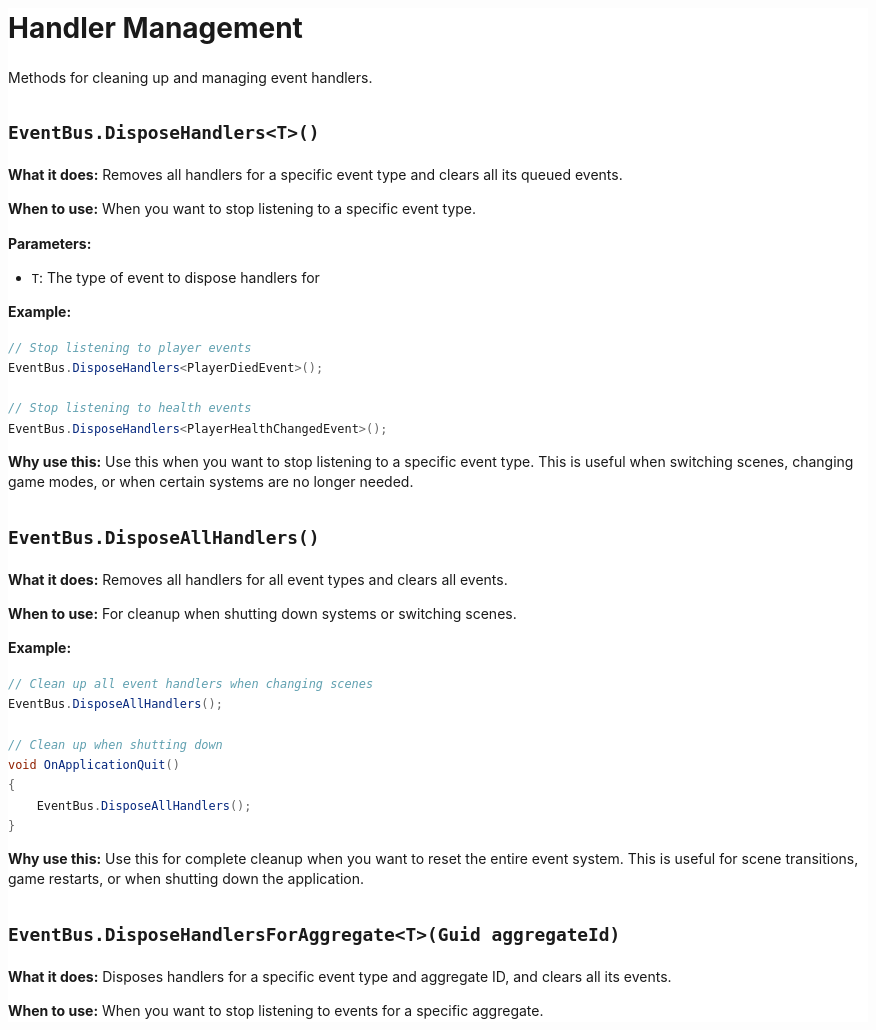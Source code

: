 # Handler Management

Methods for cleaning up and managing event handlers.

## `EventBus.DisposeHandlers<T>()`

**What it does:** Removes all handlers for a specific event type and clears all its queued events.

**When to use:** When you want to stop listening to a specific event type.

**Parameters:**
- `T`: The type of event to dispose handlers for

**Example:**
```csharp
// Stop listening to player events
EventBus.DisposeHandlers<PlayerDiedEvent>();

// Stop listening to health events
EventBus.DisposeHandlers<PlayerHealthChangedEvent>();
```

**Why use this:** Use this when you want to stop listening to a specific event type. This is useful when switching scenes, changing game modes, or when certain systems are no longer needed.

## `EventBus.DisposeAllHandlers()`

**What it does:** Removes all handlers for all event types and clears all events.

**When to use:** For cleanup when shutting down systems or switching scenes.

**Example:**
```csharp
// Clean up all event handlers when changing scenes
EventBus.DisposeAllHandlers();

// Clean up when shutting down
void OnApplicationQuit()
{
    EventBus.DisposeAllHandlers();
}
```

**Why use this:** Use this for complete cleanup when you want to reset the entire event system. This is useful for scene transitions, game restarts, or when shutting down the application.

## `EventBus.DisposeHandlersForAggregate<T>(Guid aggregateId)`

**What it does:** Disposes handlers for a specific event type and aggregate ID, and clears all its events.

**When to use:** When you want to stop listening to events for a specific aggregate.
